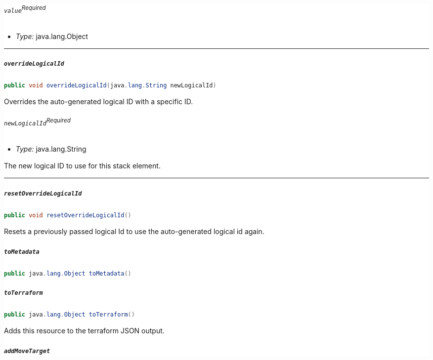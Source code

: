 
###### `value`<sup>Required</sup> <a name="value" id="@cdktf/provider-vault.transformTemplate.TransformTemplate.addOverride.parameter.value"></a>

- *Type:* java.lang.Object

---

##### `overrideLogicalId` <a name="overrideLogicalId" id="@cdktf/provider-vault.transformTemplate.TransformTemplate.overrideLogicalId"></a>

```java
public void overrideLogicalId(java.lang.String newLogicalId)
```

Overrides the auto-generated logical ID with a specific ID.

###### `newLogicalId`<sup>Required</sup> <a name="newLogicalId" id="@cdktf/provider-vault.transformTemplate.TransformTemplate.overrideLogicalId.parameter.newLogicalId"></a>

- *Type:* java.lang.String

The new logical ID to use for this stack element.

---

##### `resetOverrideLogicalId` <a name="resetOverrideLogicalId" id="@cdktf/provider-vault.transformTemplate.TransformTemplate.resetOverrideLogicalId"></a>

```java
public void resetOverrideLogicalId()
```

Resets a previously passed logical Id to use the auto-generated logical id again.

##### `toMetadata` <a name="toMetadata" id="@cdktf/provider-vault.transformTemplate.TransformTemplate.toMetadata"></a>

```java
public java.lang.Object toMetadata()
```

##### `toTerraform` <a name="toTerraform" id="@cdktf/provider-vault.transformTemplate.TransformTemplate.toTerraform"></a>

```java
public java.lang.Object toTerraform()
```

Adds this resource to the terraform JSON output.

##### `addMoveTarget` <a name="addMoveTarget" id="@cdktf/provider-vault.transformTemplate.TransformTemplate.addMoveTarget"></a>
